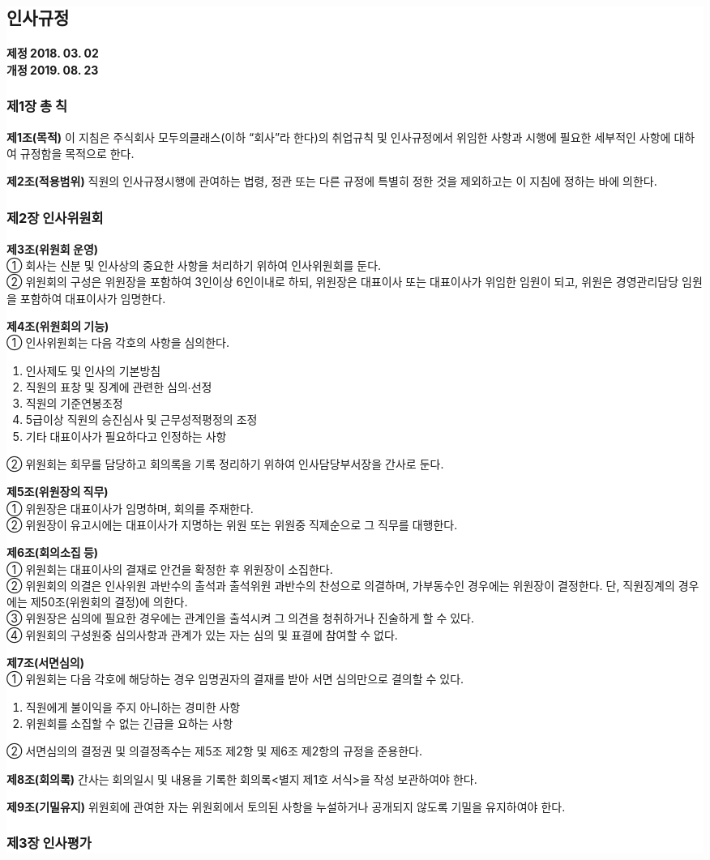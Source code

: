 ## 인사규정 

**제정 2018. 03. 02**  
**개정 2019. 08. 23**  


### 제1장 총 칙  

**제1조(목적)** 이 지침은 주식회사 모두의클래스(이하 “회사”라 한다)의 취업규칙 및 인사규정에서 위임한 사항과 시행에 필요한 세부적인 사항에 대하여 규정함을 목적으로 한다.  

**제2조(적용범위)** 직원의 인사규정시행에 관여하는 법령, 정관 또는 다른 규정에 특별히 정한 것을 제외하고는 이 지침에 정하는 바에 의한다.  

 
### 제2장 인사위원회  

**제3조(위원회 운영)**  
① 회사는 신분 및 인사상의 중요한 사항을 처리하기 위하여 인사위원회를 둔다.  
② 위원회의 구성은 위원장을 포함하여 3인이상 6인이내로 하되, 위원장은 대표이사 또는 대표이사가 위임한 임원이 되고, 위원은 경영관리담당 임원을 포함하여 대표이사가 임명한다.  

**제4조(위원회의 기능)**   
① 인사위원회는 다음 각호의 사항을 심의한다.  

1. 인사제도 및 인사의 기본방침  
2. 직원의 표창 및 징계에 관련한 심의∙선정  
3. 직원의 기준연봉조정  
4. 5급이상 직원의 승진심사 및 근무성적평정의 조정  
5. 기타 대표이사가 필요하다고 인정하는 사항  

② 위원회는 회무를 담당하고 회의록을 기록 정리하기 위하여 인사담당부서장을 간사로 둔다.  

**제5조(위원장의 직무)**   
① 위원장은 대표이사가 임명하며, 회의를 주재한다.  
② 위원장이 유고시에는 대표이사가 지명하는 위원 또는 위원중 직제순으로 그 직무를 대행한다.  

**제6조(회의소집 등)**   
① 위원회는 대표이사의 결재로 안건을 확정한 후 위원장이 소집한다.  
② 위원회의 의결은 인사위원 과반수의 출석과 출석위원 과반수의 찬성으로 의결하며, 가부동수인 경우에는 위원장이 결정한다. 단, 직원징계의 경우에는 제50조(위원회의 결정)에 의한다.  
③ 위원장은 심의에 필요한 경우에는 관계인을 출석시켜 그 의견을 청취하거나 진술하게 할 수 있다.  
④ 위원회의 구성원중 심의사항과 관계가 있는 자는 심의 및 표결에 참여할 수 없다.  

**제7조(서면심의)**  
① 위원회는 다음 각호에 해당하는 경우 임명권자의 결재를 받아 서면 심의만으로 결의할 수 있다.  

1. 직원에게 불이익을 주지 아니하는 경미한 사항  
2. 위원회를 소집할 수 없는 긴급을 요하는 사항  

② 서면심의의 결정권 및 의결정족수는 제5조 제2항 및 제6조 제2항의 규정을 준용한다.  

**제8조(회의록)** 간사는 회의일시 및 내용을 기록한 회의록<별지 제1호 서식>을 작성 보관하여야 한다.  

**제9조(기밀유지)** 위원회에 관여한 자는 위원회에서 토의된 사항을 누설하거나 공개되지 않도록 기밀을 유지하여야 한다.  

 
### 제3장 인사평가  
